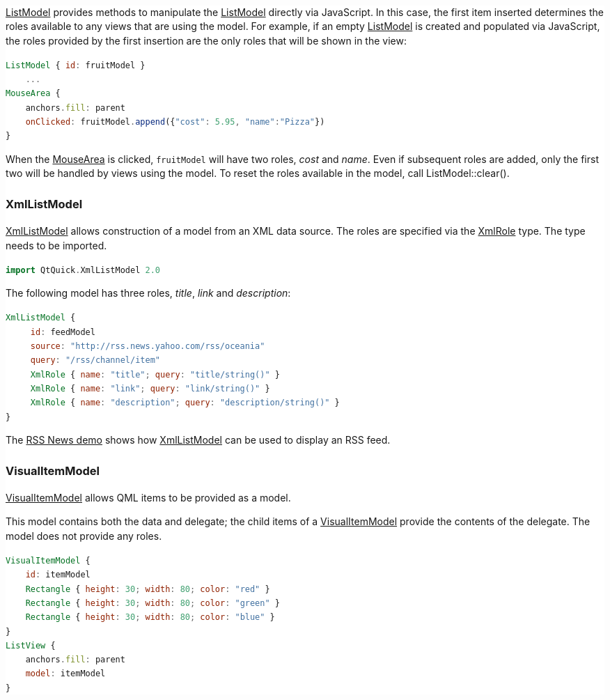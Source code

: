 [ListModel](#listmodel) provides methods to manipulate the [ListModel](#listmodel) directly via JavaScript. In this case, the first item inserted determines the roles available to any views that are using the model. For example, if an empty [ListModel](#listmodel) is created and populated via JavaScript, the roles provided by the first insertion are the only roles that will be shown in the view:

``` qml
ListModel { id: fruitModel }
    ...
MouseArea {
    anchors.fill: parent
    onClicked: fruitModel.append({"cost": 5.95, "name":"Pizza"})
}
```

When the [MouseArea](../QtQuick.MouseArea.md) is clicked, `fruitModel` will have two roles, *cost* and *name*. Even if subsequent roles are added, only the first two will be handled by views using the model. To reset the roles available in the model, call ListModel::clear().

<span id="xmllistmodel"></span>
### XmlListModel

[XmlListModel](#xmllistmodel) allows construction of a model from an XML data source. The roles are specified via the [XmlRole](../QtQuick.XmlListModel.XmlRole.md) type. The type needs to be imported.

``` cpp
import QtQuick.XmlListModel 2.0
```

The following model has three roles, *title*, *link* and *description*:

``` qml
XmlListModel {
     id: feedModel
     source: "http://rss.news.yahoo.com/rss/oceania"
     query: "/rss/channel/item"
     XmlRole { name: "title"; query: "title/string()" }
     XmlRole { name: "link"; query: "link/string()" }
     XmlRole { name: "description"; query: "description/string()" }
}
```

The [RSS News demo](https://developer.ubuntu.comapps/qml/sdk-15.04/QtQuick.demos-rssnews/) shows how [XmlListModel](#xmllistmodel) can be used to display an RSS feed.

<span id="visualitemmodel"></span>
### VisualItemModel

[VisualItemModel](#visualitemmodel) allows QML items to be provided as a model.

This model contains both the data and delegate; the child items of a [VisualItemModel](#visualitemmodel) provide the contents of the delegate. The model does not provide any roles.

``` qml
VisualItemModel {
    id: itemModel
    Rectangle { height: 30; width: 80; color: "red" }
    Rectangle { height: 30; width: 80; color: "green" }
    Rectangle { height: 30; width: 80; color: "blue" }
}
ListView {
    anchors.fill: parent
    model: itemModel
}
```
